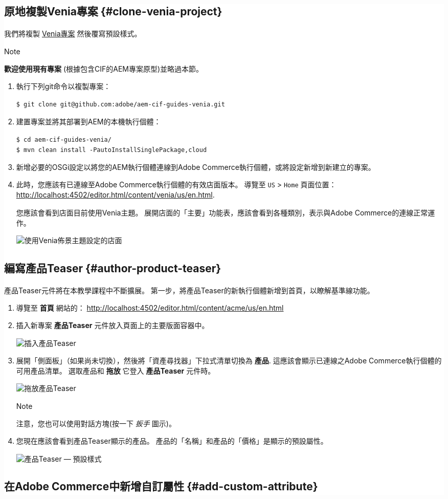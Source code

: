 ## 原地複製Venia專案 {#clone-venia-project}

我們將複製 [Venia專案](https://github.com/adobe/aem-cif-guides-venia) 然後覆寫預設樣式。

>[!NOTE]
>
>**歡迎使用現有專案** (根據包含CIF的AEM專案原型)並略過本節。

1. 執行下列git命令以複製專案：

   ```shell
   $ git clone git@github.com:adobe/aem-cif-guides-venia.git
   ```

1. 建置專案並將其部署到AEM的本機執行個體：

   ```shell
   $ cd aem-cif-guides-venia/
   $ mvn clean install -PautoInstallSinglePackage,cloud
   ```

1. 新增必要的OSGi設定以將您的AEM執行個體連線到Adobe Commerce執行個體，或將設定新增到新建立的專案。

1. 此時，您應該有已連線至Adobe Commerce執行個體的有效店面版本。 導覽至 `US` > `Home` 頁面位置： [http://localhost:4502/editor.html/content/venia/us/en.html](http://localhost:4502/editor.html/content/venia/us/en.html).

   您應該會看到店面目前使用Venia主題。 展開店面的「主要」功能表，應該會看到各種類別，表示與Adobe Commerce的連線正常運作。

   ![使用Venia佈景主題設定的店面](../assets/customize-cif-components/venia-store-configured.png)

## 編寫產品Teaser {#author-product-teaser}

產品Teaser元件將在本教學課程中不斷擴展。 第一步，將產品Teaser的新執行個體新增到首頁，以瞭解基準線功能。

1. 導覽至 **首頁** 網站的： [http://localhost:4502/editor.html/content/acme/us/en.html](http://localhost:4502/editor.html/content/acme/us/en.html)

2. 插入新專案 **產品Teaser** 元件放入頁面上的主要版面容器中。

   ![插入產品Teaser](../assets/customize-cif-components/product-teaser-add-component.png)

3. 展開「側面板」（如果尚未切換），然後將「資產尋找器」下拉式清單切換為 **產品**. 這應該會顯示已連線之Adobe Commerce執行個體的可用產品清單。 選取產品和 **拖放** 它登入 **產品Teaser** 元件時。

   ![拖放產品Teaser](../assets/customize-cif-components/drag-drop-product-teaser.png)

   >[!NOTE]
   >
   >注意，您也可以使用對話方塊(按一下 _扳手_ 圖示)。

4. 您現在應該會看到產品Teaser顯示的產品。 產品的「名稱」和產品的「價格」是顯示的預設屬性。

   ![產品Teaser — 預設樣式](../assets/customize-cif-components/product-teaser-default-style.png)

## 在Adobe Commerce中新增自訂屬性 {#add-custom-attribute}
